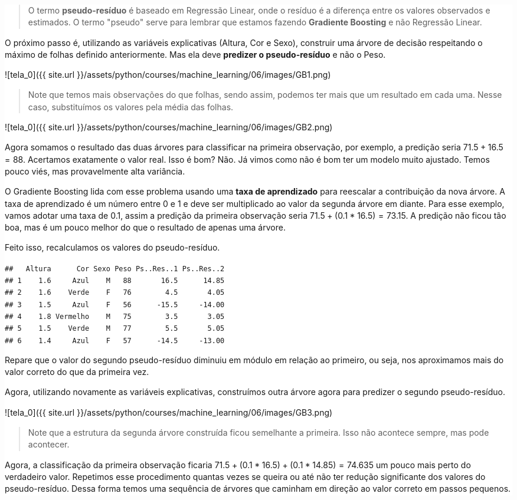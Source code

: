 > O termo **pseudo-resíduo** é baseado em Regressão Linear, onde o resíduo é a diferença entre os valores observados e estimados. O termo "pseudo" serve para lembrar que estamos fazendo **Gradiente Boosting** e não Regressão Linear.

O próximo passo é, utilizando as variáveis explicativas (Altura, Cor e Sexo), construir uma árvore de decisão respeitando o máximo de folhas definido anteriormente. Mas ela deve **predizer o pseudo-resíduo** e não o Peso.


![tela_0]({{ site.url }}/assets/python/courses/machine_learning/06/images/GB1.png)



> Note que temos mais observações do que folhas, sendo assim, podemos ter mais que um resultado em cada uma. Nesse caso, substituímos os valores pela média das folhas.


![tela_0]({{ site.url }}/assets/python/courses/machine_learning/06/images/GB2.png)



Agora somamos o resultado das duas árvores para classificar na primeira observação, por exemplo, a predição seria $71.5+16.5=88$. Acertamos exatamente o valor real. Isso é bom? Não. Já vimos como não é bom ter um modelo muito ajustado. Temos pouco viés, mas provavelmente alta variância.

O Gradiente Boosting lida com esse problema usando uma **taxa de aprendizado** para reescalar a contribuição da nova árvore. A taxa de aprendizado é um número entre 0 e 1 e deve ser multiplicado ao valor da segunda árvore em diante. Para esse exemplo, vamos adotar uma taxa de 0.1, assim a predição da primeira observação seria $71.5+(0.1*16.5)=73.15$. A predição não ficou tão boa, mas é um pouco melhor do que o resultado de apenas uma árvore.

Feito isso, recalculamos os valores do pseudo-resíduo.


```
##   Altura      Cor Sexo Peso Ps..Res..1 Ps..Res..2
## 1    1.6     Azul    M   88       16.5      14.85
## 2    1.6    Verde    F   76        4.5       4.05
## 3    1.5     Azul    F   56      -15.5     -14.00
## 4    1.8 Vermelho    M   75        3.5       3.05
## 5    1.5    Verde    M   77        5.5       5.05
## 6    1.4     Azul    F   57      -14.5     -13.00
```

Repare que o valor do segundo pseudo-resíduo diminuiu em módulo em relação ao primeiro, ou seja, nos aproximamos mais do valor correto do que da primeira vez.

Agora, utilizando novamente as variáveis explicativas, construímos outra árvore agora para predizer o segundo pseudo-resíduo. 


![tela_0]({{ site.url }}/assets/python/courses/machine_learning/06/images/GB3.png)



> Note que a estrutura da segunda árvore construída ficou semelhante a primeira. Isso não acontece sempre, mas pode acontecer.

Agora, a classificação da primeira observação ficaria $71.5+(0.1*16.5)+(0.1*14.85)=74.635$  um pouco mais perto do verdadeiro valor. Repetimos esse procedimento quantas vezes se queira ou até não ter redução significante dos valores do pseudo-resíduo. Dessa forma temos uma sequência
de árvores que caminham em direção ao valor correto em passos pequenos.
